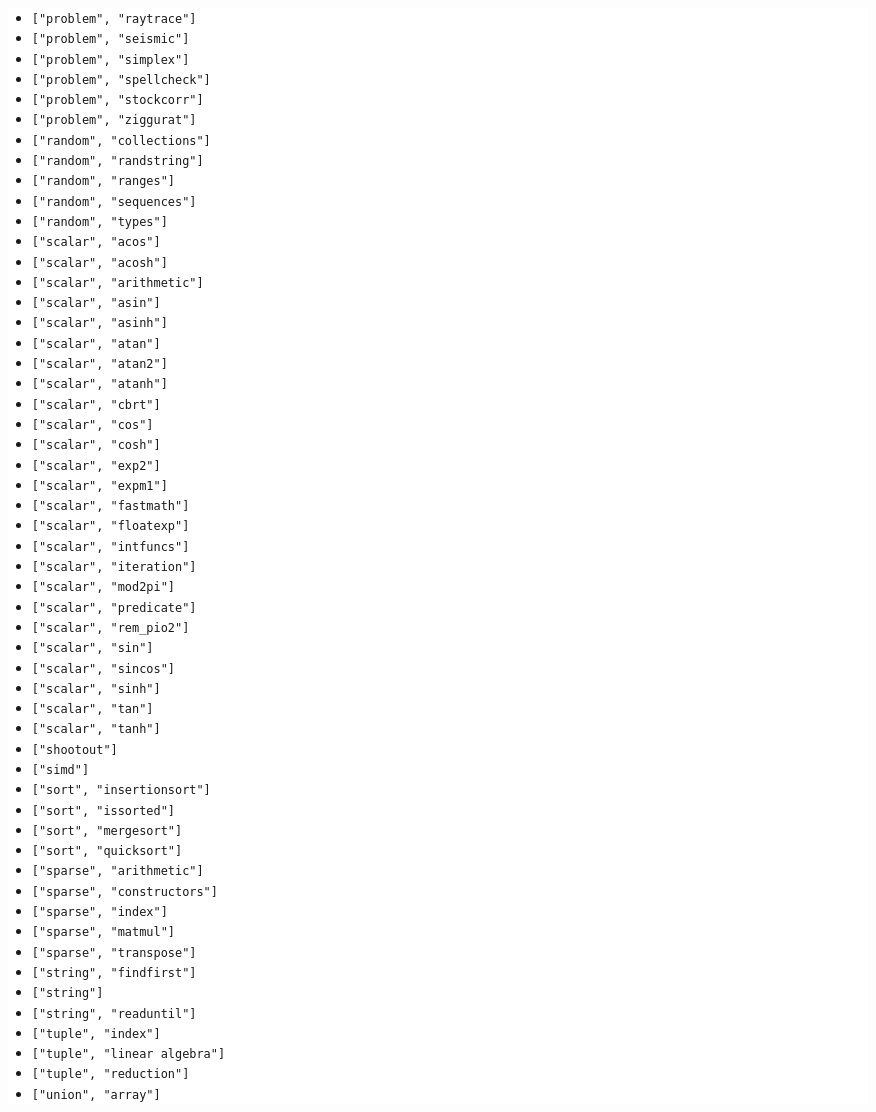 - `["problem", "raytrace"]`
- `["problem", "seismic"]`
- `["problem", "simplex"]`
- `["problem", "spellcheck"]`
- `["problem", "stockcorr"]`
- `["problem", "ziggurat"]`
- `["random", "collections"]`
- `["random", "randstring"]`
- `["random", "ranges"]`
- `["random", "sequences"]`
- `["random", "types"]`
- `["scalar", "acos"]`
- `["scalar", "acosh"]`
- `["scalar", "arithmetic"]`
- `["scalar", "asin"]`
- `["scalar", "asinh"]`
- `["scalar", "atan"]`
- `["scalar", "atan2"]`
- `["scalar", "atanh"]`
- `["scalar", "cbrt"]`
- `["scalar", "cos"]`
- `["scalar", "cosh"]`
- `["scalar", "exp2"]`
- `["scalar", "expm1"]`
- `["scalar", "fastmath"]`
- `["scalar", "floatexp"]`
- `["scalar", "intfuncs"]`
- `["scalar", "iteration"]`
- `["scalar", "mod2pi"]`
- `["scalar", "predicate"]`
- `["scalar", "rem_pio2"]`
- `["scalar", "sin"]`
- `["scalar", "sincos"]`
- `["scalar", "sinh"]`
- `["scalar", "tan"]`
- `["scalar", "tanh"]`
- `["shootout"]`
- `["simd"]`
- `["sort", "insertionsort"]`
- `["sort", "issorted"]`
- `["sort", "mergesort"]`
- `["sort", "quicksort"]`
- `["sparse", "arithmetic"]`
- `["sparse", "constructors"]`
- `["sparse", "index"]`
- `["sparse", "matmul"]`
- `["sparse", "transpose"]`
- `["string", "findfirst"]`
- `["string"]`
- `["string", "readuntil"]`
- `["tuple", "index"]`
- `["tuple", "linear algebra"]`
- `["tuple", "reduction"]`
- `["union", "array"]`
